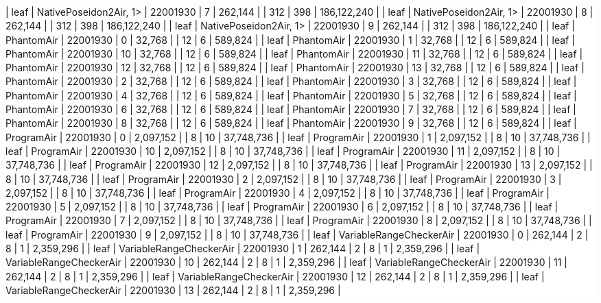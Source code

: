 | leaf | NativePoseidon2Air<BabyBearParameters>, 1> | 22001930 | 7 | 262,144 |  | 312 | 398 | 186,122,240 | 
| leaf | NativePoseidon2Air<BabyBearParameters>, 1> | 22001930 | 8 | 262,144 |  | 312 | 398 | 186,122,240 | 
| leaf | NativePoseidon2Air<BabyBearParameters>, 1> | 22001930 | 9 | 262,144 |  | 312 | 398 | 186,122,240 | 
| leaf | PhantomAir | 22001930 | 0 | 32,768 |  | 12 | 6 | 589,824 | 
| leaf | PhantomAir | 22001930 | 1 | 32,768 |  | 12 | 6 | 589,824 | 
| leaf | PhantomAir | 22001930 | 10 | 32,768 |  | 12 | 6 | 589,824 | 
| leaf | PhantomAir | 22001930 | 11 | 32,768 |  | 12 | 6 | 589,824 | 
| leaf | PhantomAir | 22001930 | 12 | 32,768 |  | 12 | 6 | 589,824 | 
| leaf | PhantomAir | 22001930 | 13 | 32,768 |  | 12 | 6 | 589,824 | 
| leaf | PhantomAir | 22001930 | 2 | 32,768 |  | 12 | 6 | 589,824 | 
| leaf | PhantomAir | 22001930 | 3 | 32,768 |  | 12 | 6 | 589,824 | 
| leaf | PhantomAir | 22001930 | 4 | 32,768 |  | 12 | 6 | 589,824 | 
| leaf | PhantomAir | 22001930 | 5 | 32,768 |  | 12 | 6 | 589,824 | 
| leaf | PhantomAir | 22001930 | 6 | 32,768 |  | 12 | 6 | 589,824 | 
| leaf | PhantomAir | 22001930 | 7 | 32,768 |  | 12 | 6 | 589,824 | 
| leaf | PhantomAir | 22001930 | 8 | 32,768 |  | 12 | 6 | 589,824 | 
| leaf | PhantomAir | 22001930 | 9 | 32,768 |  | 12 | 6 | 589,824 | 
| leaf | ProgramAir | 22001930 | 0 | 2,097,152 |  | 8 | 10 | 37,748,736 | 
| leaf | ProgramAir | 22001930 | 1 | 2,097,152 |  | 8 | 10 | 37,748,736 | 
| leaf | ProgramAir | 22001930 | 10 | 2,097,152 |  | 8 | 10 | 37,748,736 | 
| leaf | ProgramAir | 22001930 | 11 | 2,097,152 |  | 8 | 10 | 37,748,736 | 
| leaf | ProgramAir | 22001930 | 12 | 2,097,152 |  | 8 | 10 | 37,748,736 | 
| leaf | ProgramAir | 22001930 | 13 | 2,097,152 |  | 8 | 10 | 37,748,736 | 
| leaf | ProgramAir | 22001930 | 2 | 2,097,152 |  | 8 | 10 | 37,748,736 | 
| leaf | ProgramAir | 22001930 | 3 | 2,097,152 |  | 8 | 10 | 37,748,736 | 
| leaf | ProgramAir | 22001930 | 4 | 2,097,152 |  | 8 | 10 | 37,748,736 | 
| leaf | ProgramAir | 22001930 | 5 | 2,097,152 |  | 8 | 10 | 37,748,736 | 
| leaf | ProgramAir | 22001930 | 6 | 2,097,152 |  | 8 | 10 | 37,748,736 | 
| leaf | ProgramAir | 22001930 | 7 | 2,097,152 |  | 8 | 10 | 37,748,736 | 
| leaf | ProgramAir | 22001930 | 8 | 2,097,152 |  | 8 | 10 | 37,748,736 | 
| leaf | ProgramAir | 22001930 | 9 | 2,097,152 |  | 8 | 10 | 37,748,736 | 
| leaf | VariableRangeCheckerAir | 22001930 | 0 | 262,144 | 2 | 8 | 1 | 2,359,296 | 
| leaf | VariableRangeCheckerAir | 22001930 | 1 | 262,144 | 2 | 8 | 1 | 2,359,296 | 
| leaf | VariableRangeCheckerAir | 22001930 | 10 | 262,144 | 2 | 8 | 1 | 2,359,296 | 
| leaf | VariableRangeCheckerAir | 22001930 | 11 | 262,144 | 2 | 8 | 1 | 2,359,296 | 
| leaf | VariableRangeCheckerAir | 22001930 | 12 | 262,144 | 2 | 8 | 1 | 2,359,296 | 
| leaf | VariableRangeCheckerAir | 22001930 | 13 | 262,144 | 2 | 8 | 1 | 2,359,296 | 